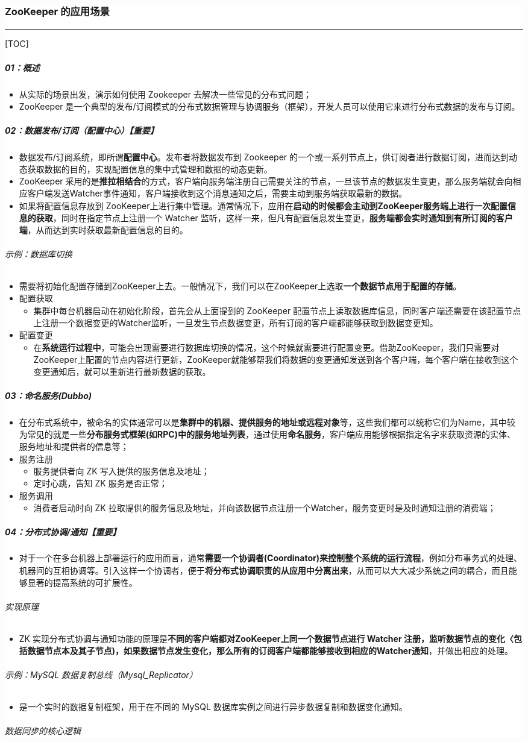 ### ZooKeeper 的应用场景

------

[TOC]

##### 01：概述

- 从实际的场景出发，演示如何使用 Zookeeper 去解决一些常见的分布式问题；
- ZooKeeper 是一个典型的发布/订阅模式的分布式数据管理与协调服务（框架），开发人员可以使用它来进行分布式数据的发布与订阅。

##### 02：数据发布/订阅（配置中心）【重要】

- 数据发布/订阅系统，即所谓**配置中心**。发布者将数据发布到 Zookeeper 的一个或一系列节点上，供订阅者进行数据订阅，进而达到动态获取数据的目的，实现配置信息的集中式管理和数据的动态更新。
- ZooKeeper 采用的是**推拉相结合**的方式，客户端向服务端注册自己需要关注的节点，一旦该节点的数据发生变更，那么服务端就会向相应客户端发送Watcher事件通知，客户端接收到这个消息通知之后，需要主动到服务端获取最新的数据。
- 如果将配置信息存放到 ZooKeeper上进行集中管理。通常情况下，应用在**启动的时候都会主动到ZooKeeper服务端上进行一次配置信息的获取**，同时在指定节点上注册一个 Watcher 监听，这样一来，但凡有配置信息发生变更，**服务端都会实时通知到有所订阅的客户端**，从而达到实时获取最新配置信息的目的。

###### 示例：数据库切换

- 需要将初始化配置存储到ZooKeeper上去。一般情况下，我们可以在ZooKeeper上选取**一个数据节点用于配置的存储**。
- 配置获取
  - 集群中每台机器启动在初始化阶段，首先会从上面提到的 ZooKeeper 配置节点上读取数据库信息，同时客户端还需要在该配置节点上注册一个数据变更的Watcher监听，一旦发生节点数据变更，所有订阅的客户端都能够获取到数据变更知。
- 配置变更
  - 在**系统运行过程中**，可能会出现需要进行数据库切换的情况，这个时候就需要进行配置变更。借助ZooKeeper，我们只需要对ZooKeeper上配置的节点内容进行更新，ZooKeeper就能够帮我们将数据的变更通知发送到各个客户端，每个客户端在接收到这个变更通知后，就可以重新进行最新数据的获取。

##### 03：命名服务(Dubbo)

- 在分布式系统中，被命名的实体通常可以是**集群中的机器、提供服务的地址或远程对象**等，这些我们都可以统称它们为Name，其中较为常见的就是一些**分布服务式框架(如RPC)中的服务地址列表**，通过使用**命名服务**，客户端应用能够根据指定名字来获取资源的实体、服务地址和提供者的信息等；
- 服务注册
  - 服务提供者向 ZK 写入提供的服务信息及地址；
  - 定时心跳，告知 ZK 服务是否正常；
- 服务调用
  - 消费者启动时向 ZK 拉取提供的服务信息及地址，并向该数据节点注册一个Watcher，服务变更时是及时通知注册的消费端；

##### 04：分布式协调/通知【重要】

- 对于一个在多台机器上部署运行的应用而言，通常**需要一个协调者(Coordinator)来控制整个系统的运行流程**，例如分布事务式的处理、机器间的互相协调等。引入这样一个协调者，便于**将分布式协调职责的从应用中分离出来**，从而可以大大减少系统之间的耦合，而且能够显著的提高系统的可扩展性。

###### 实现原理

- ZK 实现分布式协调与通知功能的原理是**不同的客户端都对ZooKeeper上同一个数据节点进行 Watcher 注册，监听数据节点的变化〈包括数据节点本及其子节点)，如果数据节点发生变化，那么所有的订阅客户端都能够接收到相应的Watcher通知**，并做出相应的处理。

###### 示例：MySQL  数据复制总线（Mysql_Replicator）

- 是一个实时的数据复制框架，用于在不同的 MySQL 数据库实例之间进行异步数据复制和数据变化通知。

###### 数据同步的核心逻辑
